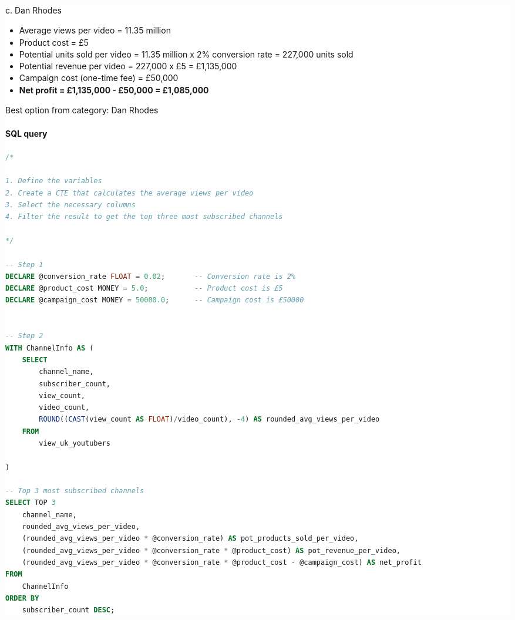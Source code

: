 c. Dan Rhodes

- Average views per video = 11.35 million
- Product cost = £5
- Potential units sold per video = 11.35 million x 2% conversion rate = 227,000 units sold
- Potential revenue per video = 227,000 x £5 = £1,135,000
- Campaign cost (one-time fee) = £50,000
- **Net profit = £1,135,000 - £50,000 = £1,085,000**


Best option from category: Dan Rhodes


#### SQL query 

```sql
/*

1. Define the variables
2. Create a CTE that calculates the average views per video
3. Select the necessary columns
4. Filter the result to get the top three most subscribed channels

*/

-- Step 1
DECLARE @conversion_rate FLOAT = 0.02;		 -- Conversion rate is 2%
DECLARE @product_cost MONEY = 5.0;			 -- Product cost is £5
DECLARE @campaign_cost MONEY = 50000.0;		 -- Campaign cost is £50000


-- Step 2
WITH ChannelInfo AS (
	SELECT 
		channel_name,
		subscriber_count,
		view_count,
		video_count,
		ROUND((CAST(view_count AS FLOAT)/video_count), -4) AS rounded_avg_views_per_video
	FROM
		view_uk_youtubers

)

-- Top 3 most subscribed channels
SELECT TOP 3
	channel_name,
	rounded_avg_views_per_video,
	(rounded_avg_views_per_video * @conversion_rate) AS pot_products_sold_per_video,
	(rounded_avg_views_per_video * @conversion_rate * @product_cost) AS pot_revenue_per_video,
	(rounded_avg_views_per_video * @conversion_rate * @product_cost - @campaign_cost) AS net_profit
FROM 
	ChannelInfo
ORDER BY 
	subscriber_count DESC;
```
